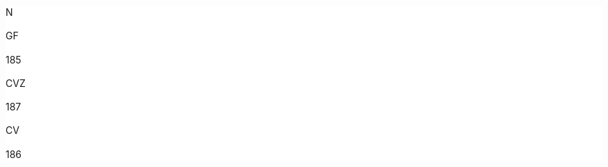 <th style="text-align:right;">

N

</th>

</tr>

</thead>

<tbody>

<tr>

<td style="text-align:left;">

GF

</td>

<td style="text-align:right;">

185

</td>

</tr>

<tr>

<td style="text-align:left;">

CVZ

</td>

<td style="text-align:right;">

187

</td>

</tr>

<tr>

<td style="text-align:left;">

CV

</td>

<td style="text-align:right;">

186

</td>

</tr>

</tbody>

</table>
